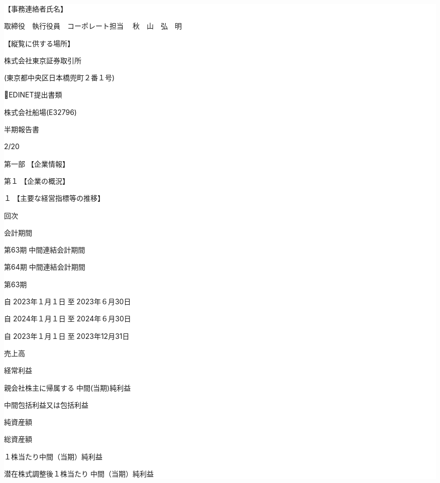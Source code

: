 【事務連絡者氏名】

取締役　執行役員　コーポレート担当 　秋　山　弘　明

【縦覧に供する場所】

株式会社東京証券取引所

(東京都中央区日本橋兜町２番１号)

 
 
 
EDINET提出書類

株式会社船場(E32796)

半期報告書

 2/20

第一部 【企業情報】

第１ 【企業の概況】

１ 【主要な経営指標等の推移】

回次

会計期間

第63期
中間連結会計期間

第64期
中間連結会計期間

第63期

自  2023年１月１日
至  2023年６月30日

自  2024年１月１日
至  2024年６月30日

自  2023年１月１日
至  2023年12月31日

売上高

経常利益

親会社株主に帰属する
中間(当期)純利益

中間包括利益又は包括利益

純資産額

総資産額

１株当たり中間（当期）純利益

潜在株式調整後１株当たり
中間（当期）純利益
